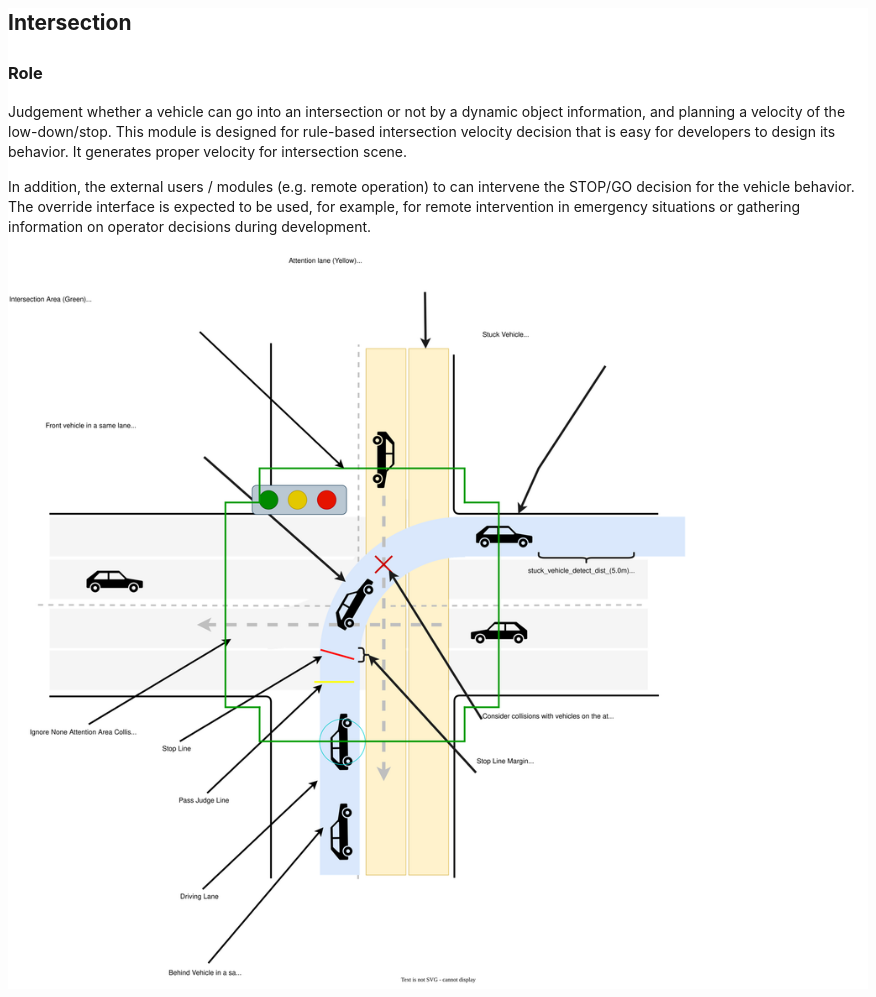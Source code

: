## Intersection

### Role

Judgement whether a vehicle can go into an intersection or not by a dynamic object information, and planning a velocity of the low-down/stop.
This module is designed for rule-based intersection velocity decision that is easy for developers to design its behavior. It generates proper velocity for intersection scene.

In addition, the external users / modules (e.g. remote operation) to can intervene the STOP/GO decision for the vehicle behavior. The override interface is expected to be used, for example, for remote intervention in emergency situations or gathering information on operator decisions during development.

![brief](./intersection.drawio.svg)
